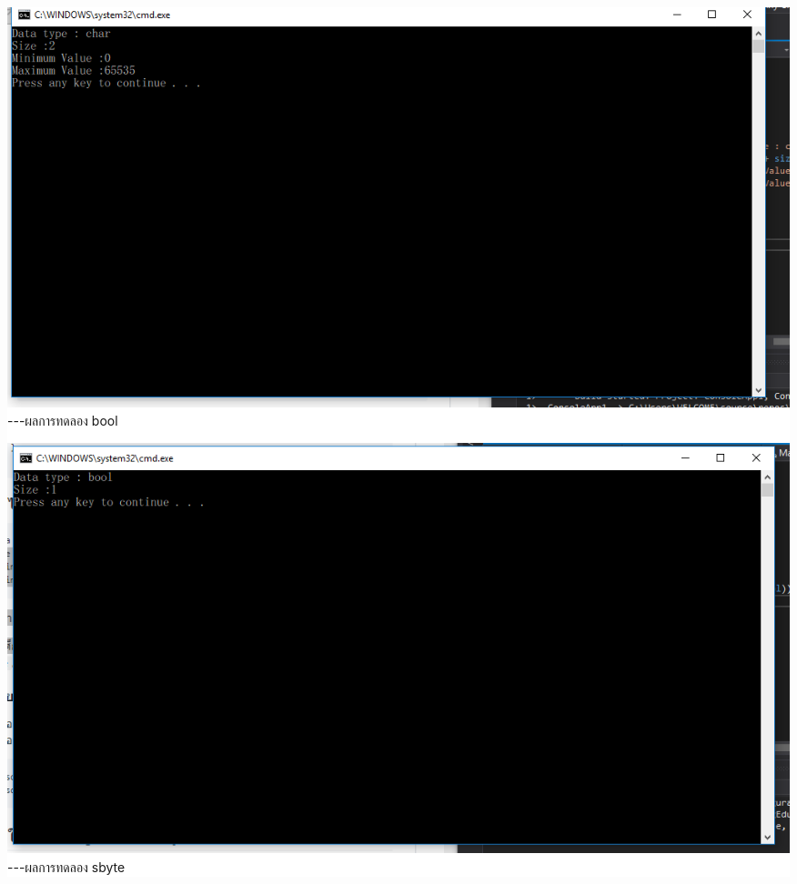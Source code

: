 ![](61030059/imager/2-char.PNG)
---ผลการทดลอง bool

![](61030059/imager/2-bool.PNG)
---ผลการทดลอง sbyte